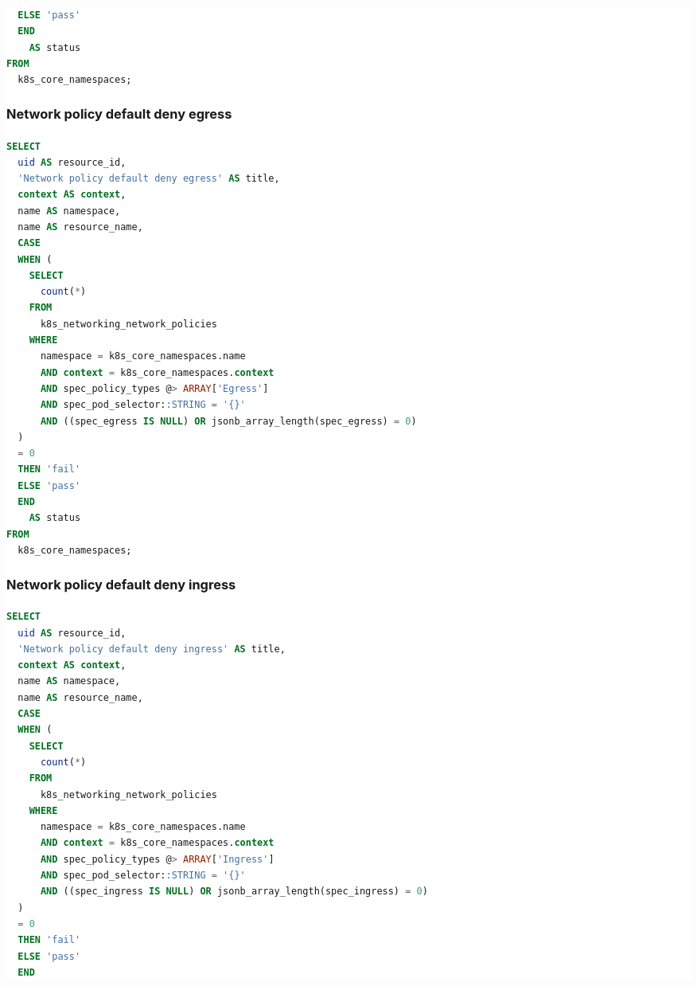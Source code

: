 ```sql
  ELSE 'pass'
  END
    AS status
FROM
  k8s_core_namespaces;
```

### Network policy default deny egress

```sql
SELECT
  uid AS resource_id,
  'Network policy default deny egress' AS title,
  context AS context,
  name AS namespace,
  name AS resource_name,
  CASE
  WHEN (
    SELECT
      count(*)
    FROM
      k8s_networking_network_policies
    WHERE
      namespace = k8s_core_namespaces.name
      AND context = k8s_core_namespaces.context
      AND spec_policy_types @> ARRAY['Egress']
      AND spec_pod_selector::STRING = '{}'
      AND ((spec_egress IS NULL) OR jsonb_array_length(spec_egress) = 0)
  )
  = 0
  THEN 'fail'
  ELSE 'pass'
  END
    AS status
FROM
  k8s_core_namespaces;
```

### Network policy default deny ingress

```sql
SELECT
  uid AS resource_id,
  'Network policy default deny ingress' AS title,
  context AS context,
  name AS namespace,
  name AS resource_name,
  CASE
  WHEN (
    SELECT
      count(*)
    FROM
      k8s_networking_network_policies
    WHERE
      namespace = k8s_core_namespaces.name
      AND context = k8s_core_namespaces.context
      AND spec_policy_types @> ARRAY['Ingress']
      AND spec_pod_selector::STRING = '{}'
      AND ((spec_ingress IS NULL) OR jsonb_array_length(spec_ingress) = 0)
  )
  = 0
  THEN 'fail'
  ELSE 'pass'
  END
```